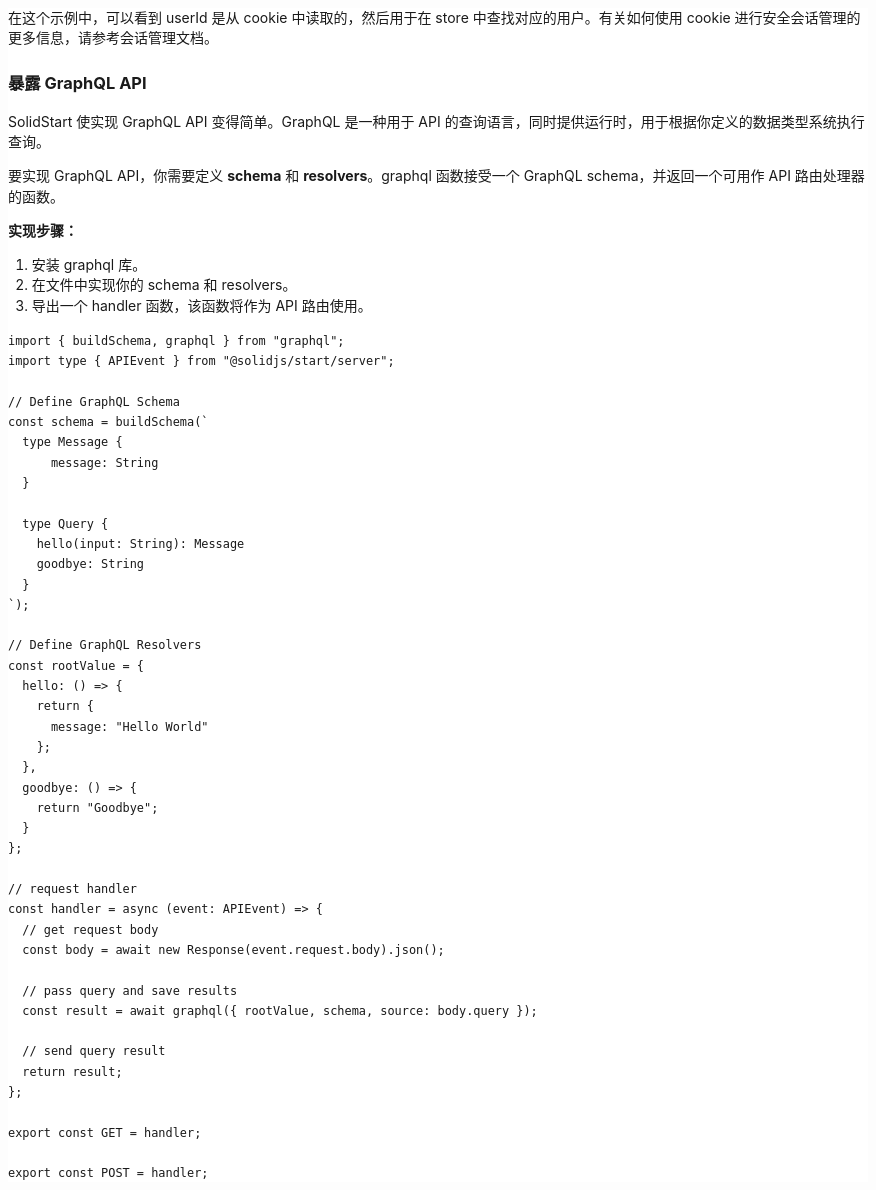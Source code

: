 在这个示例中，可以看到 userId 是从 cookie 中读取的，然后用于在 store 中查找对应的用户。有关如何使用 cookie 进行安全会话管理的更多信息，请参考会话管理文档。

### 暴露 GraphQL API

SolidStart 使实现 GraphQL API 变得简单。GraphQL 是一种用于 API 的查询语言，同时提供运行时，用于根据你定义的数据类型系统执行查询。

要实现 GraphQL API，你需要定义 **schema** 和 **resolvers**。graphql 函数接受一个 GraphQL schema，并返回一个可用作 API 路由处理器的函数。

**实现步骤：**

1. 安装 graphql 库。
2. 在文件中实现你的 schema 和 resolvers。
3. 导出一个 handler 函数，该函数将作为 API 路由使用。

```tsx
import { buildSchema, graphql } from "graphql";
import type { APIEvent } from "@solidjs/start/server";

// Define GraphQL Schema
const schema = buildSchema(`
  type Message {
      message: String
  }

  type Query {
    hello(input: String): Message
    goodbye: String
  }
`);

// Define GraphQL Resolvers
const rootValue = {
  hello: () => {
    return {
      message: "Hello World"
    };
  },
  goodbye: () => {
    return "Goodbye";
  }
};

// request handler
const handler = async (event: APIEvent) => {
  // get request body
  const body = await new Response(event.request.body).json();

  // pass query and save results
  const result = await graphql({ rootValue, schema, source: body.query });

  // send query result
  return result;
};

export const GET = handler;

export const POST = handler;

```
